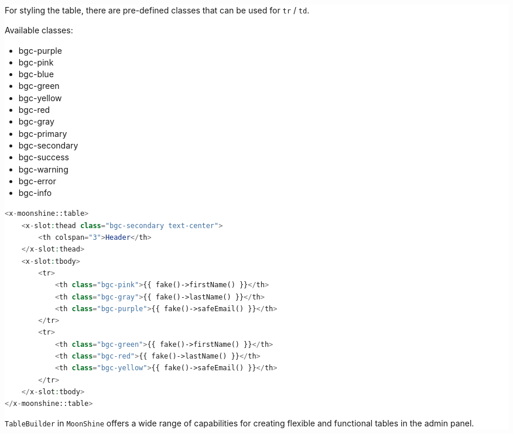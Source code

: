 For styling the table, there are pre-defined classes that can be used for `tr` / `td`.

Available classes:

- bgc-purple
- bgc-pink
- bgc-blue
- bgc-green
- bgc-yellow
- bgc-red
- bgc-gray
- bgc-primary
- bgc-secondary
- bgc-success
- bgc-warning
- bgc-error
- bgc-info


```php
<x-moonshine::table>
    <x-slot:thead class="bgc-secondary text-center">
        <th colspan="3">Header</th>
    </x-slot:thead>
    <x-slot:tbody>
        <tr>
            <th class="bgc-pink">{{ fake()->firstName() }}</th>
            <th class="bgc-gray">{{ fake()->lastName() }}</th>
            <th class="bgc-purple">{{ fake()->safeEmail() }}</th>
        </tr>
        <tr>
            <th class="bgc-green">{{ fake()->firstName() }}</th>
            <th class="bgc-red">{{ fake()->lastName() }}</th>
            <th class="bgc-yellow">{{ fake()->safeEmail() }}</th>
        </tr>
    </x-slot:tbody>
</x-moonshine::table>
```

`TableBuilder` in `MoonShine` offers a wide range of capabilities for creating flexible and functional tables in the admin panel.
